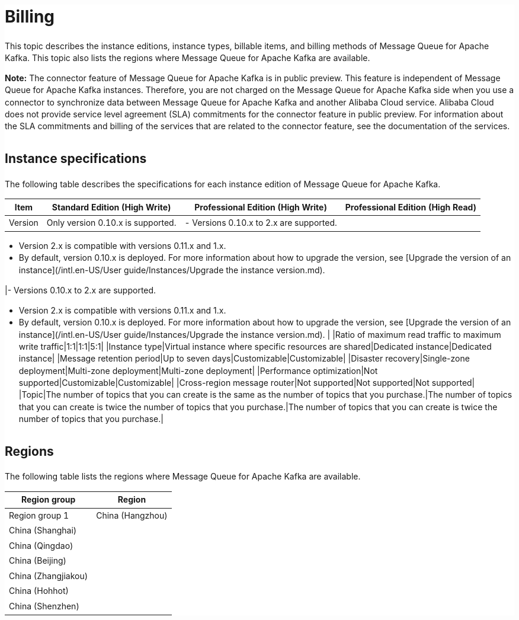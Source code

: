 # Billing

This topic describes the instance editions, instance types, billable items, and billing methods of Message Queue for Apache Kafka. This topic also lists the regions where Message Queue for Apache Kafka are available.

**Note:** The connector feature of Message Queue for Apache Kafka is in public preview. This feature is independent of Message Queue for Apache Kafka instances. Therefore, you are not charged on the Message Queue for Apache Kafka side when you use a connector to synchronize data between Message Queue for Apache Kafka and another Alibaba Cloud service. Alibaba Cloud does not provide service level agreement \(SLA\) commitments for the connector feature in public preview. For information about the SLA commitments and billing of the services that are related to the connector feature, see the documentation of the services.

## Instance specifications

The following table describes the specifications for each instance edition of Message Queue for Apache Kafka.

|Item|Standard Edition \(High Write\)|Professional Edition \(High Write\)|Professional Edition \(High Read\)|
|----|-------------------------------|-----------------------------------|----------------------------------|
|Version|Only version 0.10.x is supported.|-   Versions 0.10.x to 2.x are supported.
-   Version 2.x is compatible with versions 0.11.x and 1.x.
-   By default, version 0.10.x is deployed. For more information about how to upgrade the version, see [Upgrade the version of an instance](/intl.en-US/User guide/Instances/Upgrade the instance version.md).

|-   Versions 0.10.x to 2.x are supported.
-   Version 2.x is compatible with versions 0.11.x and 1.x.
-   By default, version 0.10.x is deployed. For more information about how to upgrade the version, see [Upgrade the version of an instance](/intl.en-US/User guide/Instances/Upgrade the instance version.md). |
|Ratio of maximum read traffic to maximum write traffic|1:1|1:1|5:1|
|Instance type|Virtual instance where specific resources are shared|Dedicated instance|Dedicated instance|
|Message retention period|Up to seven days|Customizable|Customizable|
|Disaster recovery|Single-zone deployment|Multi-zone deployment|Multi-zone deployment|
|Performance optimization|Not supported|Customizable|Customizable|
|Cross-region message router|Not supported|Not supported|Not supported|
|Topic|The number of topics that you can create is the same as the number of topics that you purchase.|The number of topics that you can create is twice the number of topics that you purchase.|The number of topics that you can create is twice the number of topics that you purchase.|

## Regions

The following table lists the regions where Message Queue for Apache Kafka are available.

|Region group|Region|
|------------|------|
|Region group 1|China \(Hangzhou\)|
|China \(Shanghai\)|
|China \(Qingdao\)|
|China \(Beijing\)|
|China \(Zhangjiakou\)|
|China \(Hohhot\)|
|China \(Shenzhen\)|